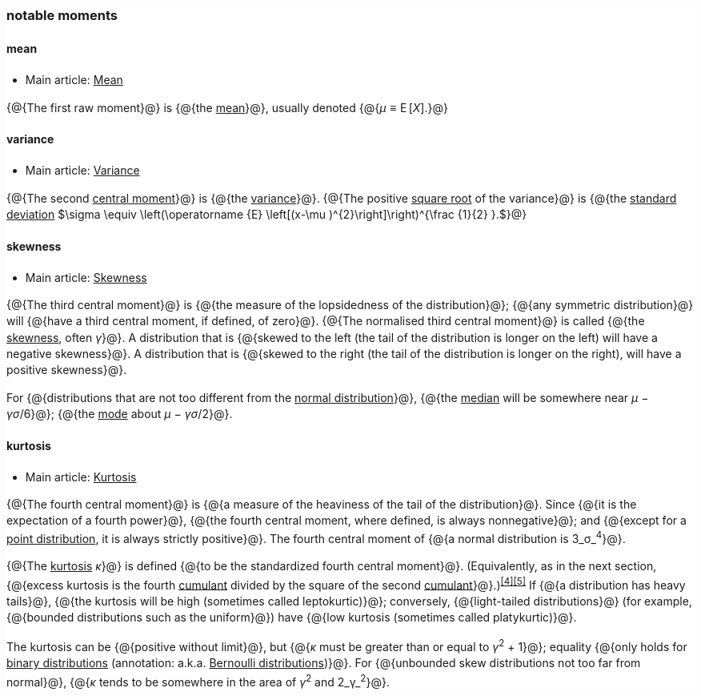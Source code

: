 ### notable moments

#### mean

- Main article: [Mean](mean.md)

{@{The first raw moment}@} is {@{the [mean](mean.md)}@}, usually denoted {@{$\mu \equiv \operatorname {E} [X].$}@} 

#### variance

- Main article: [Variance](variance.md)

{@{The second [central moment](central%20moment.md)}@} is {@{the [variance](variance.md)}@}. {@{The positive [square root](square%20root.md) of the variance}@} is {@{the [standard deviation](standard%20deviation.md) $\sigma \equiv \left(\operatorname {E} \left[(x-\mu )^{2}\right]\right)^{\frac {1}{2} }.$}@} 

#### skewness

- Main article: [Skewness](skewness.md)

{@{The third central moment}@} is {@{the measure of the lopsidedness of the distribution}@}; {@{any symmetric distribution}@} will {@{have a third central moment, if defined, of zero}@}. {@{The normalised third central moment}@} is called {@{the [skewness](skewness.md), often _γ_}@}. A distribution that is {@{skewed to the left \(the tail of the distribution is longer on the left\) will have a negative skewness}@}. A distribution that is {@{skewed to the right \(the tail of the distribution is longer on the right\), will have a positive skewness}@}. 

For {@{distributions that are not too different from the [normal distribution](normal%20distribution.md)}@}, {@{the [median](median.md) will be somewhere near _μ_ − _γσ_/6}@}; {@{the [mode](mode%20(statistics).md) about _μ_ − _γσ_/2}@}. 

#### kurtosis

- Main article: [Kurtosis](kurtosis.md)

{@{The fourth central moment}@} is {@{a measure of the heaviness of the tail of the distribution}@}. Since {@{it is the expectation of a fourth power}@}, {@{the fourth central moment, where defined, is always nonnegative}@}; and {@{except for a [point distribution](degenerate%20distribution.md), it is always strictly positive}@}. The fourth central moment of {@{a normal distribution is 3_σ_<sup>4</sup>}@}. 

{@{The [kurtosis](kurtosis.md) _κ_}@} is defined {@{to be the standardized fourth central moment}@}. \(Equivalently, as in the next section, {@{excess kurtosis is the fourth [cumulant](cumulant.md) divided by the square of the second [cumulant](cumulant.md)}@}.\)<sup>[\[4\]](#^ref-4)</sup><sup>[\[5\]](#^ref-5)</sup> If {@{a distribution has heavy tails}@}, {@{the kurtosis will be high \(sometimes called leptokurtic\)}@}; conversely, {@{light-tailed distributions}@} \(for example, {@{bounded distributions such as the uniform}@}\) have {@{low kurtosis \(sometimes called platykurtic\)}@}. 

The kurtosis can be {@{positive without limit}@}, but {@{_κ_ must be greater than or equal to _γ_<sup>2</sup> + 1}@}; equality {@{only holds for [binary distributions](Bernoulli%20distribution.md) (annotation: a.k.a. [Bernoulli distributions](Bernoulli%20distribution.md))}@}. For {@{unbounded skew distributions not too far from normal}@}, {@{_κ_ tends to be somewhere in the area of _γ_<sup>2</sup> and 2_γ_<sup>2</sup>}@}. 
